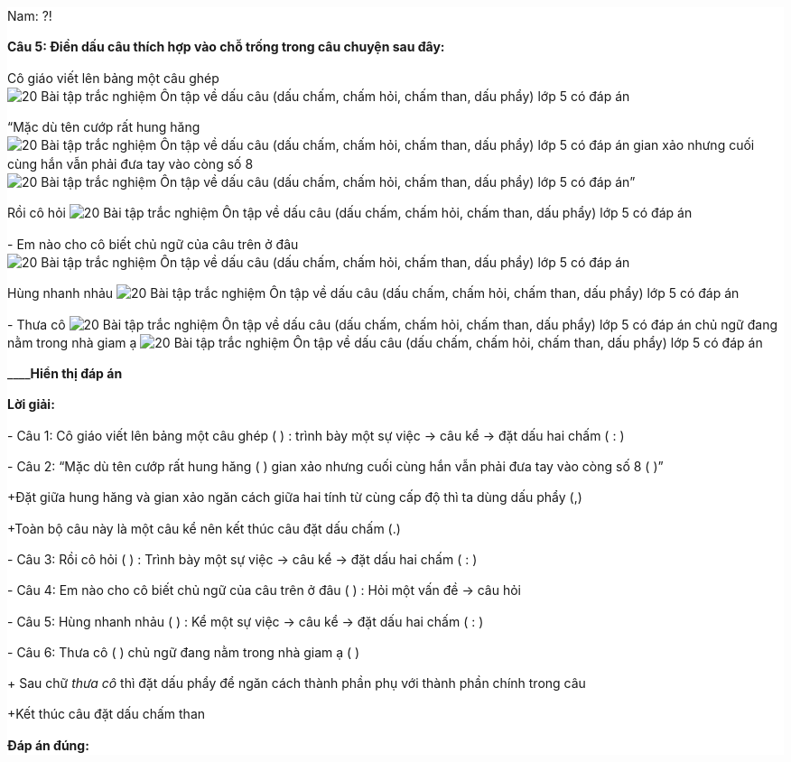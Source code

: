 Nam: ?!

**Câu 5: Điền dấu câu thích hợp vào chỗ trống trong câu chuyện sau đây:**

Cô giáo viết lên bảng một câu ghép ![20 Bài tập trắc nghiệm Ôn tập về dấu câu \(dấu chấm, chấm hỏi, chấm than, dấu phẩy\) lớp 5 có đáp án](https://vietjack.com/tieng-viet-lop-5/images/trac-nghiem-luyen-tu-va-cau-on-tap-ve-dau-cau-dau-cham-cham-hoi-115526.PNG)

“Mặc dù tên cướp rất hung hăng ![20 Bài tập trắc nghiệm Ôn tập về dấu câu \(dấu chấm, chấm hỏi, chấm than, dấu phẩy\) lớp 5 có đáp án](https://vietjack.com/tieng-viet-lop-5/images/trac-nghiem-luyen-tu-va-cau-on-tap-ve-dau-cau-dau-cham-cham-hoi-115526.PNG) gian xảo nhưng cuối cùng hắn vẫn phải đưa tay vào còng số 8 ![20 Bài tập trắc nghiệm Ôn tập về dấu câu \(dấu chấm, chấm hỏi, chấm than, dấu phẩy\) lớp 5 có đáp án](https://vietjack.com/tieng-viet-lop-5/images/trac-nghiem-luyen-tu-va-cau-on-tap-ve-dau-cau-dau-cham-cham-hoi-115526.PNG)”

Rồi cô hỏi ![20 Bài tập trắc nghiệm Ôn tập về dấu câu \(dấu chấm, chấm hỏi, chấm than, dấu phẩy\) lớp 5 có đáp án](https://vietjack.com/tieng-viet-lop-5/images/trac-nghiem-luyen-tu-va-cau-on-tap-ve-dau-cau-dau-cham-cham-hoi-115526.PNG)

\- Em nào cho cô biết chủ ngữ của câu trên ở đâu ![20 Bài tập trắc nghiệm Ôn tập về dấu câu \(dấu chấm, chấm hỏi, chấm than, dấu phẩy\) lớp 5 có đáp án](https://vietjack.com/tieng-viet-lop-5/images/trac-nghiem-luyen-tu-va-cau-on-tap-ve-dau-cau-dau-cham-cham-hoi-115526.PNG)

Hùng nhanh nhảu ![20 Bài tập trắc nghiệm Ôn tập về dấu câu \(dấu chấm, chấm hỏi, chấm than, dấu phẩy\) lớp 5 có đáp án](https://vietjack.com/tieng-viet-lop-5/images/trac-nghiem-luyen-tu-va-cau-on-tap-ve-dau-cau-dau-cham-cham-hoi-115526.PNG)

\- Thưa cô ![20 Bài tập trắc nghiệm Ôn tập về dấu câu \(dấu chấm, chấm hỏi, chấm than, dấu phẩy\) lớp 5 có đáp án](https://vietjack.com/tieng-viet-lop-5/images/trac-nghiem-luyen-tu-va-cau-on-tap-ve-dau-cau-dau-cham-cham-hoi-115526.PNG) chủ ngữ đang nằm trong nhà giam ạ ![20 Bài tập trắc nghiệm Ôn tập về dấu câu \(dấu chấm, chấm hỏi, chấm than, dấu phẩy\) lớp 5 có đáp án](https://vietjack.com/tieng-viet-lop-5/images/trac-nghiem-luyen-tu-va-cau-on-tap-ve-dau-cau-dau-cham-cham-hoi-115526.PNG)

____**Hiển thị đáp án**

**Lời giải:**

\- Câu 1: Cô giáo viết lên bảng một câu ghép ( ) : trình bày một sự việc -> câu kể -> đặt dấu hai chấm ( : )

\- Câu 2: “Mặc dù tên cướp rất hung hăng ( ) gian xảo nhưng cuối cùng hắn vẫn phải đưa tay vào còng số 8 ( )”

+Đặt giữa hung hăng và gian xảo ngăn cách giữa hai tính từ cùng cấp độ thì ta dùng dấu phẩy (,)

+Toàn bộ câu này là một câu kể nên kết thúc câu đặt dấu chấm (.)

\- Câu 3: Rồi cô hỏi ( ) : Trình bày một sự việc -> câu kể -> đặt dấu hai chấm ( : )

\- Câu 4: Em nào cho cô biết chủ ngữ của câu trên ở đâu ( ) : Hỏi một vấn đề -> câu hỏi

\- Câu 5: Hùng nhanh nhảu ( ) : Kể một sự việc -> câu kể -> đặt dấu hai chấm ( : )

\- Câu 6: Thưa cô ( ) chủ ngữ đang nằm trong nhà giam ạ ( )

\+ Sau chữ  _thưa cô_ thì đặt dấu phẩy để ngăn cách thành phần phụ với thành phần chính trong câu

+Kết thúc câu đặt dấu chấm than

**Đáp án đúng:**
